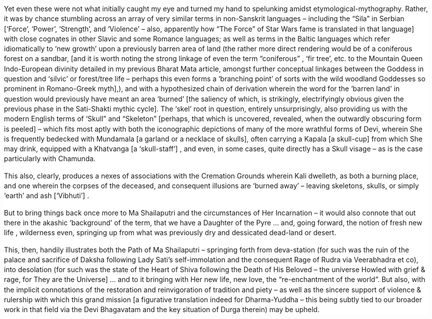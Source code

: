 Yet even these were not what initially caught my eye and turned my hand
to spelunking amidst etymological-mythography. Rather, it was by chance
stumbling across an array of very similar terms in non-Sanskrit
languages – including the “Sila” in Serbian \[‘Force’, ‘Power’,
‘Strength’, and ‘Violence’ – also, apparently how “The Force” of Star
Wars fame is translated in that language\] with close cognates in other
Slavic and some Romance languages; as well as terms in the Baltic
languages which refer idiomatically to ‘new growth’ upon a previously
barren area of land (the rather more direct rendering would be of a
coniferous forest on a sandbar, \[and it is worth noting the strong
linkage of even the term “coniferous” , ‘fir tree’, etc. to the Mountain
Queen Indo-European divinity detailed in my previous Bharat Mata
article, amongst further conceptual linkages between the Goddess in
question and ‘silvic’ or forest/tree life – perhaps this even forms a
‘branching point’ of sorts with the wild woodland Goddesses so prominent
in Romano-Greek myth\],), and with a hypothesized chain of derivation
wherein the word for the ‘barren land’ in question would previously have
meant an area ‘burned’ \[the saliency of which, is strikingly,
electrifyingly obvious given the previous phase in the Sati-Shakti
mythic cycle\]. The ‘skel’ root in question, entirely unsurprisingly,
also providing us with the modern English terms of ‘Skull” and
“Skeleton” \[perhaps, that which is uncovered, revealed, when the
outwardly obscuring form is peeled\] – which fits most aptly with both
the iconographic depictions of many of the more wrathful forms of Devi,
wherein She is frequently bedecked with Mundamala \[a garland or a
necklace of skulls\], often carrying a Kapala \[a skull-cup\] from which
She may drink, equipped with a Khatvanga \[a ‘skull-staff’\] , and even,
in some cases, quite directly has a Skull visage – as is the case
particularly with Chamunda.

This also, clearly, produces a nexes of associations with the Cremation
Grounds wherein Kali dwelleth, as both a burning place, and one wherein
the corpses of the deceased, and consequent illusions are ‘burned away’
– leaving skeletons, skulls, or simply ‘earth’ and ash \[‘Vibhuti’\] .

But to bring things back once more to Ma Shailaputri and the
circumstances of Her Incarnation – it would also connote that out there
in the akashic ‘background’ of the term, that we have a Daughter of the
Pyre … and, going forward, the notion of fresh new life , wilderness
even, springing up from what was previously dry and dessicated dead-land
or desert.

This, then, handily illustrates both the Path of Ma Shailaputri –
springing forth from deva-station (for such was the ruin of the palace
and sacrifice of Daksha following Lady Sati’s self-immolation and the
consequent Rage of Rudra via Veerabhadra et co), into desolation (for
such was the state of the Heart of Shiva following the Death of His
Beloved – the universe Howled with grief & rage, for They are the
Universe\] … and to it bringing with Her new life, new love, the
“re-enchantment of the world”. But also, with the implicit connotations
of the restoration and reinvigoration of tradition and piety – as well
as the sincere support of violence & rulership with which this grand
mission \[a figurative translation indeed for Dharma-Yuddha – this being
subtly tied to our broader work in that field via the Devi Bhagavatam
and the key situation of Durga therein) may be upheld.
